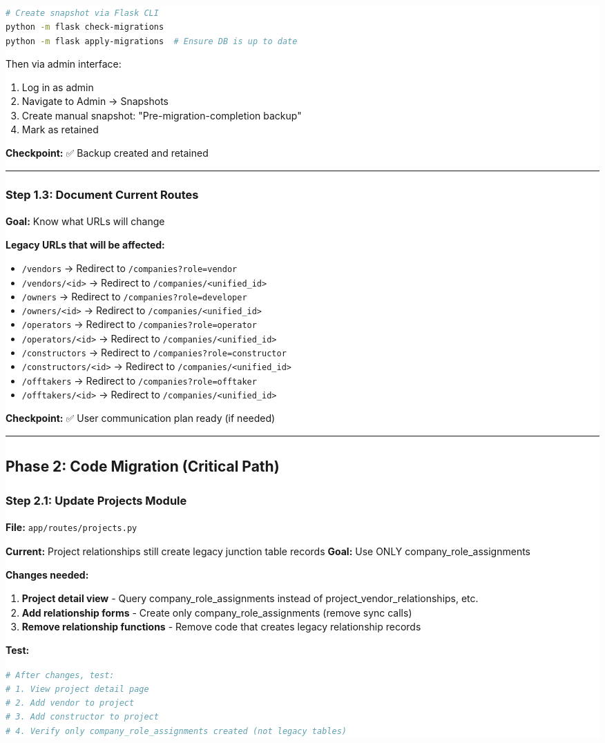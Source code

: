 ```bash
# Create snapshot via Flask CLI
python -m flask check-migrations
python -m flask apply-migrations  # Ensure DB is up to date
```

Then via admin interface:
1. Log in as admin
2. Navigate to Admin → Snapshots
3. Create manual snapshot: "Pre-migration-completion backup"
4. Mark as retained

**Checkpoint:** ✅ Backup created and retained

---

### Step 1.3: Document Current Routes
**Goal:** Know what URLs will change

**Legacy URLs that will be affected:**
- `/vendors` → Redirect to `/companies?role=vendor`
- `/vendors/<id>` → Redirect to `/companies/<unified_id>`
- `/owners` → Redirect to `/companies?role=developer`
- `/owners/<id>` → Redirect to `/companies/<unified_id>`
- `/operators` → Redirect to `/companies?role=operator`
- `/operators/<id>` → Redirect to `/companies/<unified_id>`
- `/constructors` → Redirect to `/companies?role=constructor`
- `/constructors/<id>` → Redirect to `/companies/<unified_id>`
- `/offtakers` → Redirect to `/companies?role=offtaker`
- `/offtakers/<id>` → Redirect to `/companies/<unified_id>`

**Checkpoint:** ✅ User communication plan ready (if needed)

---

## Phase 2: Code Migration (Critical Path)

### Step 2.1: Update Projects Module
**File:** `app/routes/projects.py`

**Current:** Project relationships still create legacy junction table records
**Goal:** Use ONLY company_role_assignments

**Changes needed:**
1. **Project detail view** - Query company_role_assignments instead of project_vendor_relationships, etc.
2. **Add relationship forms** - Create only company_role_assignments (remove sync calls)
3. **Remove relationship functions** - Remove code that creates legacy relationship records

**Test:**
```python
# After changes, test:
# 1. View project detail page
# 2. Add vendor to project
# 3. Add constructor to project
# 4. Verify only company_role_assignments created (not legacy tables)
```

